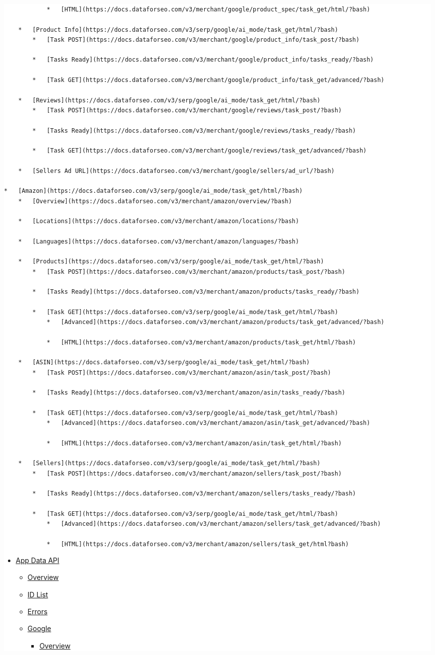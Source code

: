                 *   [HTML](https://docs.dataforseo.com/v3/merchant/google/product_spec/task_get/html/?bash)
                    
        *   [Product Info](https://docs.dataforseo.com/v3/serp/google/ai_mode/task_get/html/?bash)
            *   [Task POST](https://docs.dataforseo.com/v3/merchant/google/product_info/task_post/?bash)
                
            *   [Tasks Ready](https://docs.dataforseo.com/v3/merchant/google/product_info/tasks_ready/?bash)
                
            *   [Task GET](https://docs.dataforseo.com/v3/merchant/google/product_info/task_get/advanced/?bash)
                
        *   [Reviews](https://docs.dataforseo.com/v3/serp/google/ai_mode/task_get/html/?bash)
            *   [Task POST](https://docs.dataforseo.com/v3/merchant/google/reviews/task_post/?bash)
                
            *   [Tasks Ready](https://docs.dataforseo.com/v3/merchant/google/reviews/tasks_ready/?bash)
                
            *   [Task GET](https://docs.dataforseo.com/v3/merchant/google/reviews/task_get/advanced/?bash)
                
        *   [Sellers Ad URL](https://docs.dataforseo.com/v3/merchant/google/sellers/ad_url/?bash)
            
    *   [Amazon](https://docs.dataforseo.com/v3/serp/google/ai_mode/task_get/html/?bash)
        *   [Overview](https://docs.dataforseo.com/v3/merchant/amazon/overview/?bash)
            
        *   [Locations](https://docs.dataforseo.com/v3/merchant/amazon/locations/?bash)
            
        *   [Languages](https://docs.dataforseo.com/v3/merchant/amazon/languages/?bash)
            
        *   [Products](https://docs.dataforseo.com/v3/serp/google/ai_mode/task_get/html/?bash)
            *   [Task POST](https://docs.dataforseo.com/v3/merchant/amazon/products/task_post/?bash)
                
            *   [Tasks Ready](https://docs.dataforseo.com/v3/merchant/amazon/products/tasks_ready/?bash)
                
            *   [Task GET](https://docs.dataforseo.com/v3/serp/google/ai_mode/task_get/html/?bash)
                *   [Advanced](https://docs.dataforseo.com/v3/merchant/amazon/products/task_get/advanced/?bash)
                    
                *   [HTML](https://docs.dataforseo.com/v3/merchant/amazon/products/task_get/html/?bash)
                    
        *   [ASIN](https://docs.dataforseo.com/v3/serp/google/ai_mode/task_get/html/?bash)
            *   [Task POST](https://docs.dataforseo.com/v3/merchant/amazon/asin/task_post/?bash)
                
            *   [Tasks Ready](https://docs.dataforseo.com/v3/merchant/amazon/asin/tasks_ready/?bash)
                
            *   [Task GET](https://docs.dataforseo.com/v3/serp/google/ai_mode/task_get/html/?bash)
                *   [Advanced](https://docs.dataforseo.com/v3/merchant/amazon/asin/task_get/advanced/?bash)
                    
                *   [HTML](https://docs.dataforseo.com/v3/merchant/amazon/asin/task_get/html/?bash)
                    
        *   [Sellers](https://docs.dataforseo.com/v3/serp/google/ai_mode/task_get/html/?bash)
            *   [Task POST](https://docs.dataforseo.com/v3/merchant/amazon/sellers/task_post/?bash)
                
            *   [Tasks Ready](https://docs.dataforseo.com/v3/merchant/amazon/sellers/tasks_ready/?bash)
                
            *   [Task GET](https://docs.dataforseo.com/v3/serp/google/ai_mode/task_get/html/?bash)
                *   [Advanced](https://docs.dataforseo.com/v3/merchant/amazon/sellers/task_get/advanced/?bash)
                    
                *   [HTML](https://docs.dataforseo.com/v3/merchant/amazon/sellers/task_get/html?bash)
                    
*   [App Data API](https://docs.dataforseo.com/v3/serp/google/ai_mode/task_get/html/?bash)
    *   [Overview](https://docs.dataforseo.com/v3/app_data/overview/?bash)
        
    *   [ID List](https://docs.dataforseo.com/v3/app_data/id_list/?bash)
        
    *   [Errors](https://docs.dataforseo.com/v3/app_data/errors/?bash)
        
    *   [Google](https://docs.dataforseo.com/v3/serp/google/ai_mode/task_get/html/?bash)
        *   [Overview](https://docs.dataforseo.com/v3/app_data/google/overview/?bash)
            
